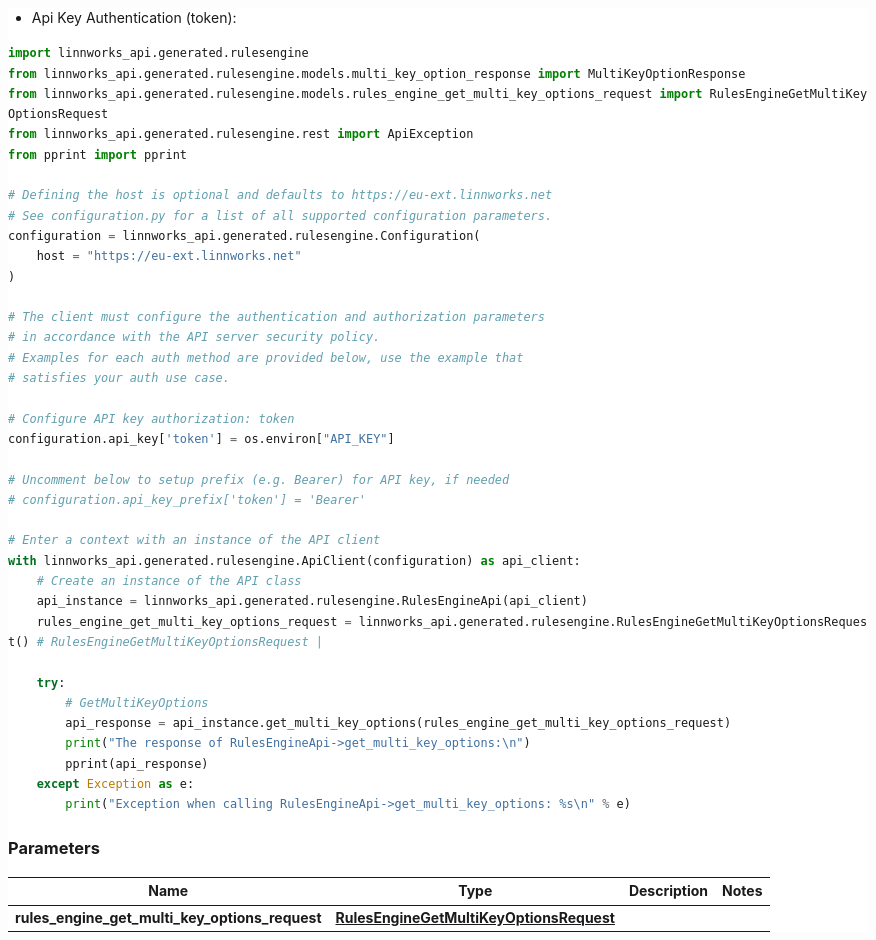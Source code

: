 * Api Key Authentication (token):

```python
import linnworks_api.generated.rulesengine
from linnworks_api.generated.rulesengine.models.multi_key_option_response import MultiKeyOptionResponse
from linnworks_api.generated.rulesengine.models.rules_engine_get_multi_key_options_request import RulesEngineGetMultiKeyOptionsRequest
from linnworks_api.generated.rulesengine.rest import ApiException
from pprint import pprint

# Defining the host is optional and defaults to https://eu-ext.linnworks.net
# See configuration.py for a list of all supported configuration parameters.
configuration = linnworks_api.generated.rulesengine.Configuration(
    host = "https://eu-ext.linnworks.net"
)

# The client must configure the authentication and authorization parameters
# in accordance with the API server security policy.
# Examples for each auth method are provided below, use the example that
# satisfies your auth use case.

# Configure API key authorization: token
configuration.api_key['token'] = os.environ["API_KEY"]

# Uncomment below to setup prefix (e.g. Bearer) for API key, if needed
# configuration.api_key_prefix['token'] = 'Bearer'

# Enter a context with an instance of the API client
with linnworks_api.generated.rulesengine.ApiClient(configuration) as api_client:
    # Create an instance of the API class
    api_instance = linnworks_api.generated.rulesengine.RulesEngineApi(api_client)
    rules_engine_get_multi_key_options_request = linnworks_api.generated.rulesengine.RulesEngineGetMultiKeyOptionsRequest() # RulesEngineGetMultiKeyOptionsRequest | 

    try:
        # GetMultiKeyOptions
        api_response = api_instance.get_multi_key_options(rules_engine_get_multi_key_options_request)
        print("The response of RulesEngineApi->get_multi_key_options:\n")
        pprint(api_response)
    except Exception as e:
        print("Exception when calling RulesEngineApi->get_multi_key_options: %s\n" % e)
```



### Parameters


Name | Type | Description  | Notes
------------- | ------------- | ------------- | -------------
 **rules_engine_get_multi_key_options_request** | [**RulesEngineGetMultiKeyOptionsRequest**](RulesEngineGetMultiKeyOptionsRequest.md)|  | 
